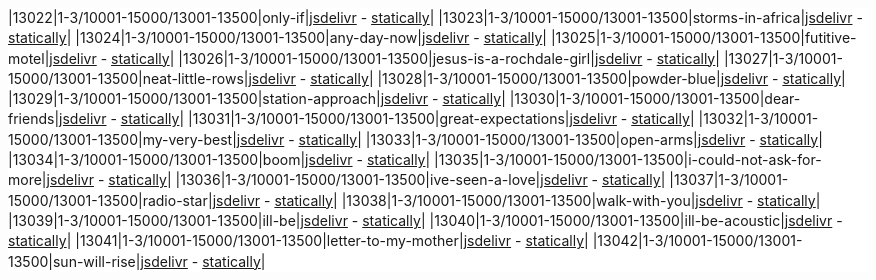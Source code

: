 |13022|1-3/10001-15000/13001-13500|only-if|[jsdelivr](https://cdn.jsdelivr.net/gh/dbchord/png-c-1110x370_1-3/10001-15000/13001-13500/only-if.png) - [statically](https://cdn.statically.io/gh/dbchord/png-c-1110x370_1-3/img/10001-15000/13001-13500/only-if.png)|
|13023|1-3/10001-15000/13001-13500|storms-in-africa|[jsdelivr](https://cdn.jsdelivr.net/gh/dbchord/png-c-1110x370_1-3/10001-15000/13001-13500/storms-in-africa.png) - [statically](https://cdn.statically.io/gh/dbchord/png-c-1110x370_1-3/img/10001-15000/13001-13500/storms-in-africa.png)|
|13024|1-3/10001-15000/13001-13500|any-day-now|[jsdelivr](https://cdn.jsdelivr.net/gh/dbchord/png-c-1110x370_1-3/10001-15000/13001-13500/any-day-now.png) - [statically](https://cdn.statically.io/gh/dbchord/png-c-1110x370_1-3/img/10001-15000/13001-13500/any-day-now.png)|
|13025|1-3/10001-15000/13001-13500|futitive-motel|[jsdelivr](https://cdn.jsdelivr.net/gh/dbchord/png-c-1110x370_1-3/10001-15000/13001-13500/futitive-motel.png) - [statically](https://cdn.statically.io/gh/dbchord/png-c-1110x370_1-3/img/10001-15000/13001-13500/futitive-motel.png)|
|13026|1-3/10001-15000/13001-13500|jesus-is-a-rochdale-girl|[jsdelivr](https://cdn.jsdelivr.net/gh/dbchord/png-c-1110x370_1-3/10001-15000/13001-13500/jesus-is-a-rochdale-girl.png) - [statically](https://cdn.statically.io/gh/dbchord/png-c-1110x370_1-3/img/10001-15000/13001-13500/jesus-is-a-rochdale-girl.png)|
|13027|1-3/10001-15000/13001-13500|neat-little-rows|[jsdelivr](https://cdn.jsdelivr.net/gh/dbchord/png-c-1110x370_1-3/10001-15000/13001-13500/neat-little-rows.png) - [statically](https://cdn.statically.io/gh/dbchord/png-c-1110x370_1-3/img/10001-15000/13001-13500/neat-little-rows.png)|
|13028|1-3/10001-15000/13001-13500|powder-blue|[jsdelivr](https://cdn.jsdelivr.net/gh/dbchord/png-c-1110x370_1-3/10001-15000/13001-13500/powder-blue.png) - [statically](https://cdn.statically.io/gh/dbchord/png-c-1110x370_1-3/img/10001-15000/13001-13500/powder-blue.png)|
|13029|1-3/10001-15000/13001-13500|station-approach|[jsdelivr](https://cdn.jsdelivr.net/gh/dbchord/png-c-1110x370_1-3/10001-15000/13001-13500/station-approach.png) - [statically](https://cdn.statically.io/gh/dbchord/png-c-1110x370_1-3/img/10001-15000/13001-13500/station-approach.png)|
|13030|1-3/10001-15000/13001-13500|dear-friends|[jsdelivr](https://cdn.jsdelivr.net/gh/dbchord/png-c-1110x370_1-3/10001-15000/13001-13500/dear-friends.png) - [statically](https://cdn.statically.io/gh/dbchord/png-c-1110x370_1-3/img/10001-15000/13001-13500/dear-friends.png)|
|13031|1-3/10001-15000/13001-13500|great-expectations|[jsdelivr](https://cdn.jsdelivr.net/gh/dbchord/png-c-1110x370_1-3/10001-15000/13001-13500/great-expectations.png) - [statically](https://cdn.statically.io/gh/dbchord/png-c-1110x370_1-3/img/10001-15000/13001-13500/great-expectations.png)|
|13032|1-3/10001-15000/13001-13500|my-very-best|[jsdelivr](https://cdn.jsdelivr.net/gh/dbchord/png-c-1110x370_1-3/10001-15000/13001-13500/my-very-best.png) - [statically](https://cdn.statically.io/gh/dbchord/png-c-1110x370_1-3/img/10001-15000/13001-13500/my-very-best.png)|
|13033|1-3/10001-15000/13001-13500|open-arms|[jsdelivr](https://cdn.jsdelivr.net/gh/dbchord/png-c-1110x370_1-3/10001-15000/13001-13500/open-arms.png) - [statically](https://cdn.statically.io/gh/dbchord/png-c-1110x370_1-3/img/10001-15000/13001-13500/open-arms.png)|
|13034|1-3/10001-15000/13001-13500|boom|[jsdelivr](https://cdn.jsdelivr.net/gh/dbchord/png-c-1110x370_1-3/10001-15000/13001-13500/boom.png) - [statically](https://cdn.statically.io/gh/dbchord/png-c-1110x370_1-3/img/10001-15000/13001-13500/boom.png)|
|13035|1-3/10001-15000/13001-13500|i-could-not-ask-for-more|[jsdelivr](https://cdn.jsdelivr.net/gh/dbchord/png-c-1110x370_1-3/10001-15000/13001-13500/i-could-not-ask-for-more.png) - [statically](https://cdn.statically.io/gh/dbchord/png-c-1110x370_1-3/img/10001-15000/13001-13500/i-could-not-ask-for-more.png)|
|13036|1-3/10001-15000/13001-13500|ive-seen-a-love|[jsdelivr](https://cdn.jsdelivr.net/gh/dbchord/png-c-1110x370_1-3/10001-15000/13001-13500/ive-seen-a-love.png) - [statically](https://cdn.statically.io/gh/dbchord/png-c-1110x370_1-3/img/10001-15000/13001-13500/ive-seen-a-love.png)|
|13037|1-3/10001-15000/13001-13500|radio-star|[jsdelivr](https://cdn.jsdelivr.net/gh/dbchord/png-c-1110x370_1-3/10001-15000/13001-13500/radio-star.png) - [statically](https://cdn.statically.io/gh/dbchord/png-c-1110x370_1-3/img/10001-15000/13001-13500/radio-star.png)|
|13038|1-3/10001-15000/13001-13500|walk-with-you|[jsdelivr](https://cdn.jsdelivr.net/gh/dbchord/png-c-1110x370_1-3/10001-15000/13001-13500/walk-with-you.png) - [statically](https://cdn.statically.io/gh/dbchord/png-c-1110x370_1-3/img/10001-15000/13001-13500/walk-with-you.png)|
|13039|1-3/10001-15000/13001-13500|ill-be|[jsdelivr](https://cdn.jsdelivr.net/gh/dbchord/png-c-1110x370_1-3/10001-15000/13001-13500/ill-be.png) - [statically](https://cdn.statically.io/gh/dbchord/png-c-1110x370_1-3/img/10001-15000/13001-13500/ill-be.png)|
|13040|1-3/10001-15000/13001-13500|ill-be-acoustic|[jsdelivr](https://cdn.jsdelivr.net/gh/dbchord/png-c-1110x370_1-3/10001-15000/13001-13500/ill-be-acoustic.png) - [statically](https://cdn.statically.io/gh/dbchord/png-c-1110x370_1-3/img/10001-15000/13001-13500/ill-be-acoustic.png)|
|13041|1-3/10001-15000/13001-13500|letter-to-my-mother|[jsdelivr](https://cdn.jsdelivr.net/gh/dbchord/png-c-1110x370_1-3/10001-15000/13001-13500/letter-to-my-mother.png) - [statically](https://cdn.statically.io/gh/dbchord/png-c-1110x370_1-3/img/10001-15000/13001-13500/letter-to-my-mother.png)|
|13042|1-3/10001-15000/13001-13500|sun-will-rise|[jsdelivr](https://cdn.jsdelivr.net/gh/dbchord/png-c-1110x370_1-3/10001-15000/13001-13500/sun-will-rise.png) - [statically](https://cdn.statically.io/gh/dbchord/png-c-1110x370_1-3/img/10001-15000/13001-13500/sun-will-rise.png)|